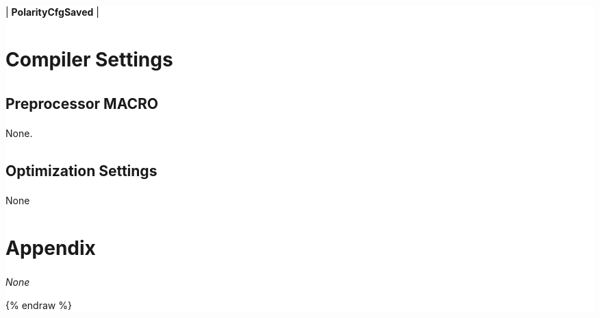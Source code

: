 | **PolarityCfgSaved** |

# Compiler Settings

##  Preprocessor MACRO

None.

## Optimization Settings

None

# Appendix

*None*

{% endraw %}